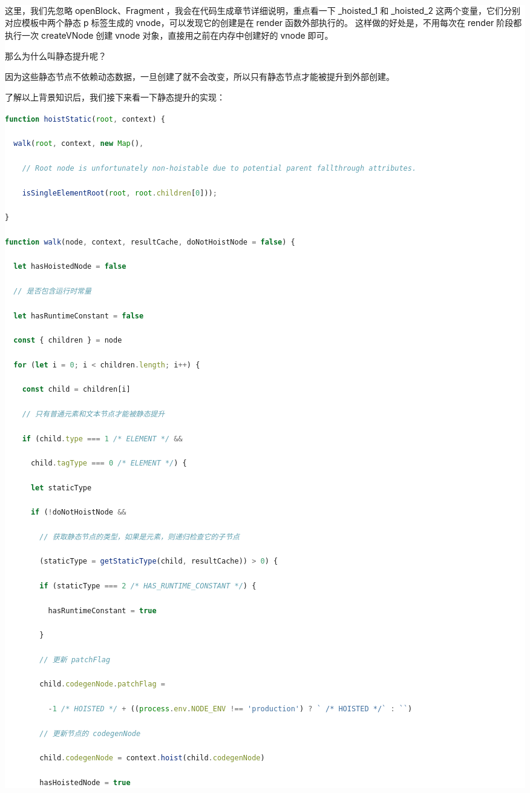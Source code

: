这里，我们先忽略 openBlock、Fragment ，我会在代码生成章节详细说明，重点看一下 _hoisted_1 和 _hoisted_2 这两个变量，它们分别对应模板中两个静态 p 标签生成的 vnode，可以发现它的创建是在 render 函数外部执行的。
这样做的好处是，不用每次在 render 阶段都执行一次 createVNode 创建 vnode 对象，直接用之前在内存中创建好的 vnode 即可。

那么为什么叫静态提升呢？

因为这些静态节点不依赖动态数据，一旦创建了就不会改变，所以只有静态节点才能被提升到外部创建。

了解以上背景知识后，我们接下来看一下静态提升的实现：

```js
function hoistStatic(root, context) {

  walk(root, context, new Map(),

    // Root node is unfortunately non-hoistable due to potential parent fallthrough attributes.

    isSingleElementRoot(root, root.children[0]));

}

function walk(node, context, resultCache, doNotHoistNode = false) {

  let hasHoistedNode = false

  // 是否包含运行时常量

  let hasRuntimeConstant = false

  const { children } = node

  for (let i = 0; i < children.length; i++) {

    const child = children[i]

    // 只有普通元素和文本节点才能被静态提升

    if (child.type === 1 /* ELEMENT */ &&

      child.tagType === 0 /* ELEMENT */) {

      let staticType

      if (!doNotHoistNode &&

        // 获取静态节点的类型，如果是元素，则递归检查它的子节点

        (staticType = getStaticType(child, resultCache)) > 0) {

        if (staticType === 2 /* HAS_RUNTIME_CONSTANT */) {

          hasRuntimeConstant = true

        }

        // 更新 patchFlag

        child.codegenNode.patchFlag =

          -1 /* HOISTED */ + ((process.env.NODE_ENV !== 'production') ? ` /* HOISTED */` : ``)

        // 更新节点的 codegenNode

        child.codegenNode = context.hoist(child.codegenNode)

        hasHoistedNode = true
```